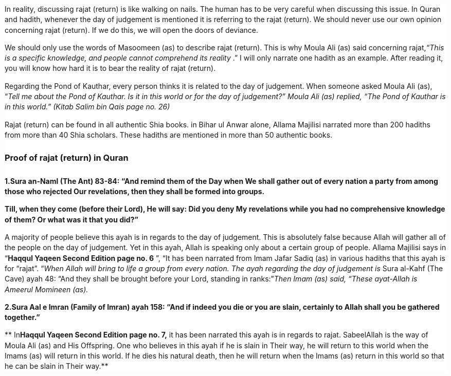 In reality, discussing rajat (return) is like walking on nails. The
human has to be very careful when discussing this issue. In Quran and
hadith, whenever the day of judgement is mentioned it is referring to
the rajat (return). We should never use our own opinion concerning rajat
(return). If we do this, we will open the doors of deviance.

We should only use the words of Masoomeen (as) to describe rajat
(return). This is why Moula Ali (as) said concerning rajat,*“This is a
specific knowledge, and people cannot comprehend its reality* .” I will
only narrate one hadith as an example. After reading it, you will know
how hard it is to bear the reality of rajat (return).

Regarding the Pond of Kauthar, every person thinks it is related to the
day of judgement. When someone asked Moula Ali (as), “*Tell me about the
Pond of Kauthar. Is it in this world or for the day of judgement?” Moula
Ali (as) replied, “The Pond of Kauthar is in this world.”* *(Kitab Salim
bin Qais page no. 26)*

Rajat (return) can be found in all authentic Shia books. in Bihar ul
Anwar alone, Allama Majilisi narrated more than 200 hadiths from more
than 40 Shia scholars. These hadiths are mentioned in more than 50
authentic books.

### Proof of rajat (return) in Quran

###

**1.Sura an-Naml (The Ant) 83-84: “And remind them of the Day when We
shall gather out of every nation a party from among those who rejected
Our revelations, then they shall be formed into groups.**

**Till, when they come (before their Lord), He will say: Did you deny My
revelations while you had no comprehensive knowledge of them? Or what
was it that you did?”**

A majority of people believe this ayah is in regards to the day of
judgement. This is absolutely false because Allah will gather all of the
people on the day of judgement. Yet in this ayah, Allah is speaking only
about a certain group of people. Allama Majilisi says in “**Haqqul
Yaqeen Second Edition page no. 6** ”, “It has been narrated from Imam
Jafar Sadiq (as) in various hadiths that this ayah is for “rajat”.
“*When Allah will bring to life a group from every nation. The ayah
regarding the day of judgement is* Sura al-Kahf (The Cave) ayah 48: “And
they shall be brought before your Lord, standing in ranks:”*Then Imam
(as) said, “These ayat-Allah is Ameerul Momineen (as).*

**2.Sura Aal e Imran (Family of Imran) ayah 158: “And if indeed you die
or you are slain, certainly to Allah shall you be gathered together.”**

** In**Haqqul Yaqeen Second Edition page no. 7,** it has been narrated
this ayah is in regards to rajat. SabeelAllah is the way of Moula Ali
(as) and His Offspring. One who believes in this ayah if he is slain in
Their way, he will return to this world when the Imams (as) will return
in this world. If he dies his natural death, then he will return when
the Imams (as) return in this world so that he can be slain in Their
way.**
